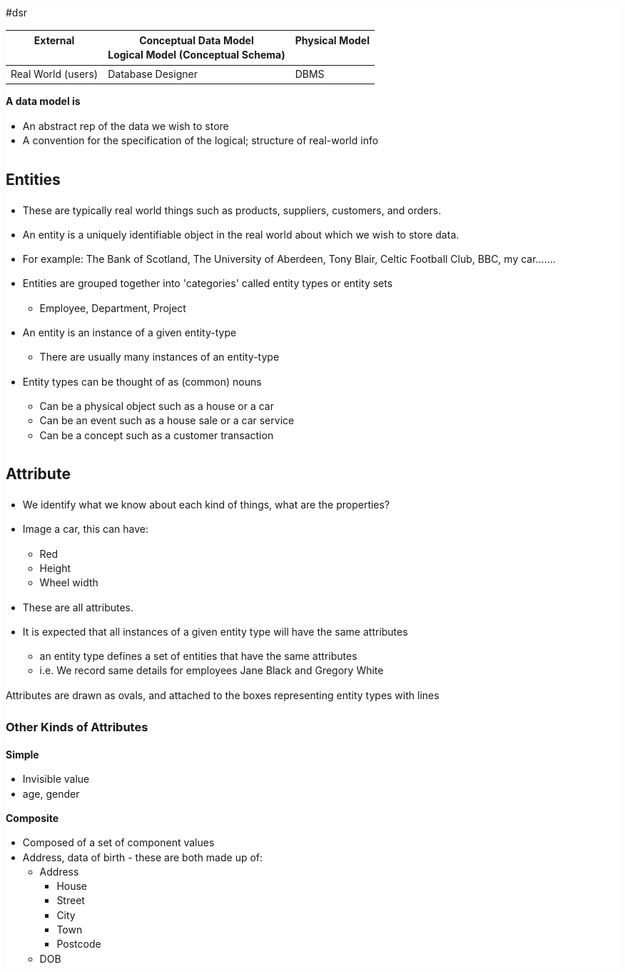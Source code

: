 #dsr

| External           | Conceptual Data Model<br>Logical Model (Conceptual Schema)<br> | Physical Model |
| ------------------ | -------------------------------------------------------------- | -------------- |
| Real World (users) | Database Designer                                              | DBMS           |

**A data model is**
- An abstract rep of the data we wish to store 
- A convention for the specification of the logical; structure of real-world info
## Entities
- These are typically real world things such as products, suppliers, customers, and orders.
- An entity is a uniquely identifiable object in the real world about which we wish to store data.
- For example: The Bank of Scotland, The University of Aberdeen, Tony Blair, Celtic Football Club, BBC, my car…….

- Entities are grouped together into 'categories' called entity types or entity sets 
	- Employee, Department, Project
- An entity is an instance of a given entity-type
	- There are usually many instances of an entity-type

- Entity types can be thought of as (common) nouns
	- Can be a physical object such as a house or a car
	- Can be an event such as a house sale or a car service
	- Can be a concept such as a customer transaction

## Attribute
- We identify what we know about each kind of things, what are the properties?
- Image a car, this can have:
	- Red
	- Height
	- Wheel width
- These are all attributes.

- It is expected that all instances of a given entity type will have the same attributes 
	- an entity type defines a set of entities that have the same attributes
	- i.e. We record same details for employees Jane Black and Gregory White
	
Attributes are drawn as ovals, and attached to the boxes representing entity types with lines

### Other Kinds of Attributes
**Simple**
- Invisible value
- age, gender

**Composite**
- Composed of a set of component values
- Address, data of birth - these are both made up of:
	- Address
		- House
		- Street
		- City
		- Town 
		- Postcode
	- DOB
